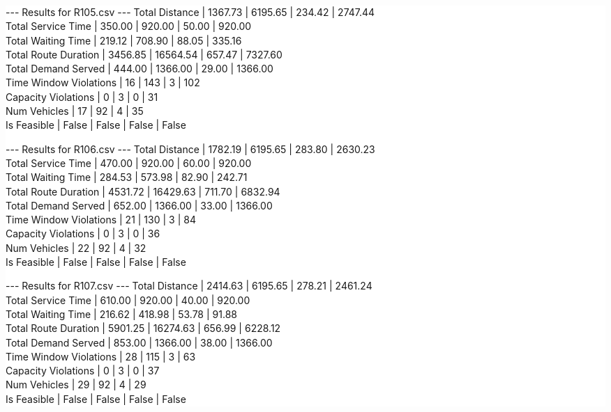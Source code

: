 --- Results for R105.csv ---
Total Distance            | 1367.73              | 6195.65              | 234.42               | 2747.44             
Total Service Time        | 350.00               | 920.00               | 50.00                | 920.00              
Total Waiting Time        | 219.12               | 708.90               | 88.05                | 335.16              
Total Route Duration      | 3456.85              | 16564.54             | 657.47               | 7327.60             
Total Demand Served       | 444.00               | 1366.00              | 29.00                | 1366.00             
Time Window Violations    | 16                   | 143                  | 3                    | 102                 
Capacity Violations       | 0                    | 3                    | 0                    | 31                  
Num Vehicles              | 17                   | 92                   | 4                    | 35                  
Is Feasible               | False                | False                | False                | False               

--- Results for R106.csv ---
Total Distance            | 1782.19              | 6195.65              | 283.80               | 2630.23             
Total Service Time        | 470.00               | 920.00               | 60.00                | 920.00              
Total Waiting Time        | 284.53               | 573.98               | 82.90                | 242.71              
Total Route Duration      | 4531.72              | 16429.63             | 711.70               | 6832.94             
Total Demand Served       | 652.00               | 1366.00              | 33.00                | 1366.00             
Time Window Violations    | 21                   | 130                  | 3                    | 84                  
Capacity Violations       | 0                    | 3                    | 0                    | 36                  
Num Vehicles              | 22                   | 92                   | 4                    | 32                  
Is Feasible               | False                | False                | False                | False               

--- Results for R107.csv ---
Total Distance            | 2414.63              | 6195.65              | 278.21               | 2461.24             
Total Service Time        | 610.00               | 920.00               | 40.00                | 920.00              
Total Waiting Time        | 216.62               | 418.98               | 53.78                | 91.88               
Total Route Duration      | 5901.25              | 16274.63             | 656.99               | 6228.12             
Total Demand Served       | 853.00               | 1366.00              | 38.00                | 1366.00             
Time Window Violations    | 28                   | 115                  | 3                    | 63                  
Capacity Violations       | 0                    | 3                    | 0                    | 37                  
Num Vehicles              | 29                   | 92                   | 4                    | 29                  
Is Feasible               | False                | False                | False                | False               
